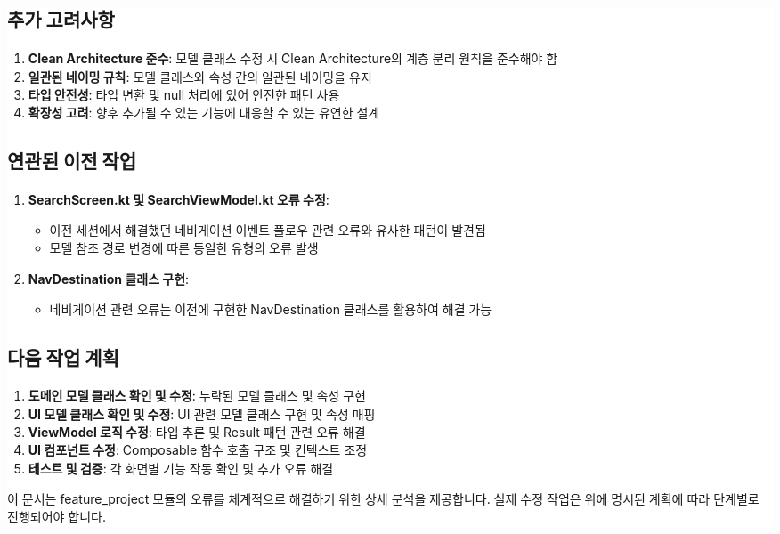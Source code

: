 ## 추가 고려사항

1. **Clean Architecture 준수**: 모델 클래스 수정 시 Clean Architecture의 계층 분리 원칙을 준수해야 함
2. **일관된 네이밍 규칙**: 모델 클래스와 속성 간의 일관된 네이밍을 유지
3. **타입 안전성**: 타입 변환 및 null 처리에 있어 안전한 패턴 사용
4. **확장성 고려**: 향후 추가될 수 있는 기능에 대응할 수 있는 유연한 설계

## 연관된 이전 작업

1. **SearchScreen.kt 및 SearchViewModel.kt 오류 수정**:
   - 이전 세션에서 해결했던 네비게이션 이벤트 플로우 관련 오류와 유사한 패턴이 발견됨
   - 모델 참조 경로 변경에 따른 동일한 유형의 오류 발생

2. **NavDestination 클래스 구현**:
   - 네비게이션 관련 오류는 이전에 구현한 NavDestination 클래스를 활용하여 해결 가능

## 다음 작업 계획

1. **도메인 모델 클래스 확인 및 수정**: 누락된 모델 클래스 및 속성 구현
2. **UI 모델 클래스 확인 및 수정**: UI 관련 모델 클래스 구현 및 속성 매핑
3. **ViewModel 로직 수정**: 타입 추론 및 Result 패턴 관련 오류 해결
4. **UI 컴포넌트 수정**: Composable 함수 호출 구조 및 컨텍스트 조정
5. **테스트 및 검증**: 각 화면별 기능 작동 확인 및 추가 오류 해결

이 문서는 feature_project 모듈의 오류를 체계적으로 해결하기 위한 상세 분석을 제공합니다. 실제 수정 작업은 위에 명시된 계획에 따라 단계별로 진행되어야 합니다.
